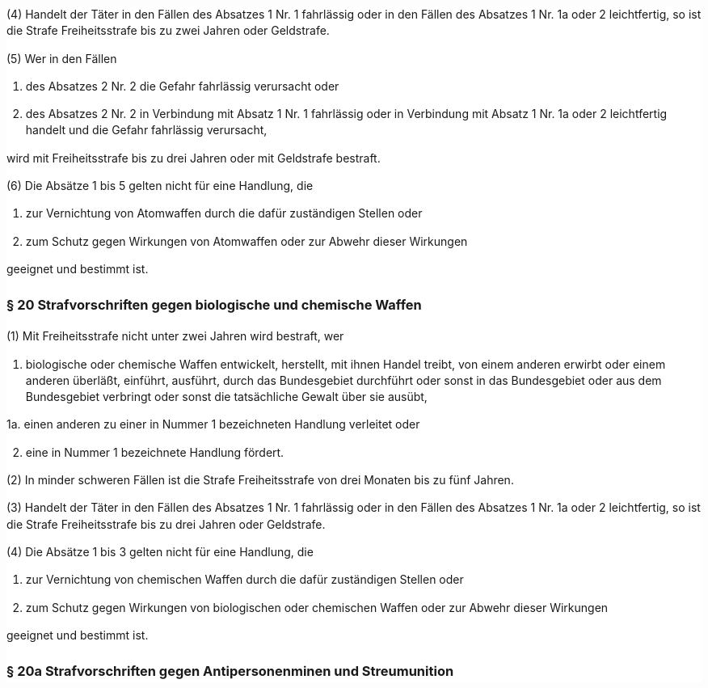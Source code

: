 

(4) Handelt der Täter in den Fällen des Absatzes 1 Nr. 1 fahrlässig oder in den Fällen des Absatzes 1 Nr. 1a oder 2 leichtfertig, so ist die Strafe Freiheitsstrafe bis zu zwei Jahren oder Geldstrafe.

(5) Wer in den Fällen

1.  des Absatzes 2 Nr. 2 die Gefahr fahrlässig verursacht oder


2.  des Absatzes 2 Nr. 2 in Verbindung mit Absatz 1 Nr. 1 fahrlässig oder in Verbindung mit Absatz 1 Nr. 1a oder 2 leichtfertig handelt und die Gefahr fahrlässig verursacht,



wird mit Freiheitsstrafe bis zu drei Jahren oder mit Geldstrafe bestraft.

(6) Die Absätze 1 bis 5 gelten nicht für eine Handlung, die

1.  zur Vernichtung von Atomwaffen durch die dafür zuständigen Stellen oder


2.  zum Schutz gegen Wirkungen von Atomwaffen oder zur Abwehr dieser Wirkungen



geeignet und bestimmt ist.


### § 20 Strafvorschriften gegen biologische und chemische Waffen

(1) Mit Freiheitsstrafe nicht unter zwei Jahren wird bestraft, wer

1.  biologische oder chemische Waffen entwickelt, herstellt, mit ihnen Handel treibt, von einem anderen erwirbt oder einem anderen überläßt, einführt, ausführt, durch das Bundesgebiet durchführt oder sonst in das Bundesgebiet oder aus dem Bundesgebiet verbringt oder sonst die tatsächliche Gewalt über sie ausübt,


1a. einen anderen zu einer in Nummer 1 bezeichneten Handlung verleitet oder


2.  eine in Nummer 1 bezeichnete Handlung fördert.




(2) In minder schweren Fällen ist die Strafe Freiheitsstrafe von drei Monaten bis zu fünf Jahren.

(3) Handelt der Täter in den Fällen des Absatzes 1 Nr. 1 fahrlässig oder in den Fällen des Absatzes 1 Nr. 1a oder 2 leichtfertig, so ist die Strafe Freiheitsstrafe bis zu drei Jahren oder Geldstrafe.

(4) Die Absätze 1 bis 3 gelten nicht für eine Handlung, die

1.  zur Vernichtung von chemischen Waffen durch die dafür zuständigen Stellen oder


2.  zum Schutz gegen Wirkungen von biologischen oder chemischen Waffen oder zur Abwehr dieser Wirkungen



geeignet und bestimmt ist.


### § 20a Strafvorschriften gegen Antipersonenminen und Streumunition
